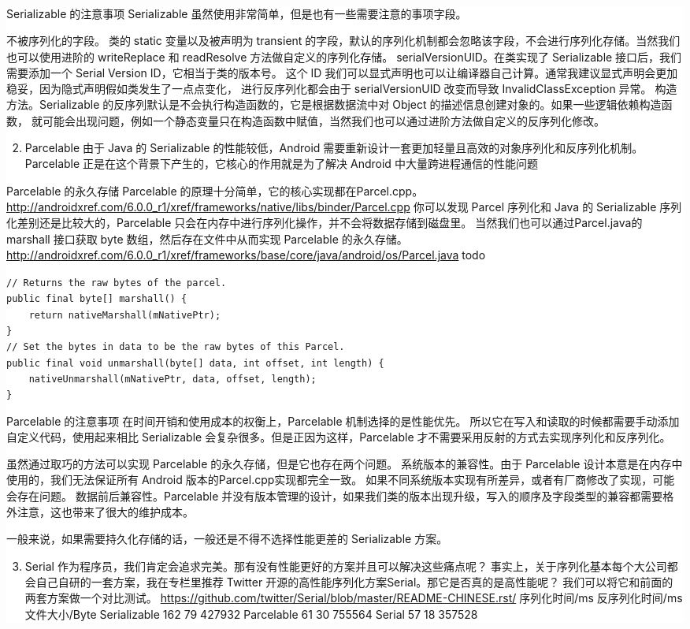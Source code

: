 Serializable 的注意事项
Serializable 虽然使用非常简单，但是也有一些需要注意的事项字段。

不被序列化的字段。
类的 static 变量以及被声明为 transient 的字段，默认的序列化机制都会忽略该字段，不会进行序列化存储。当然我们也可以使用进阶的
  writeReplace 和 readResolve 方法做自定义的序列化存储。
serialVersionUID。在类实现了 Serializable 接口后，我们需要添加一个 Serial Version ID，它相当于类的版本号。
   这个 ID 我们可以显式声明也可以让编译器自己计算。通常我建议显式声明会更加稳妥，因为隐式声明假如类发生了一点点变化，
  进行反序列化都会由于 serialVersionUID 改变而导致 InvalidClassException 异常。
构造方法。Serializable 的反序列默认是不会执行构造函数的，它是根据数据流中对 Object 的描述信息创建对象的。如果一些逻辑依赖构造函数，
   就可能会出现问题，例如一个静态变量只在构造函数中赋值，当然我们也可以通过进阶方法做自定义的反序列化修改。


2. Parcelable
   由于 Java 的 Serializable 的性能较低，Android 需要重新设计一套更加轻量且高效的对象序列化和反序列化机制。
   Parcelable 正是在这个背景下产生的，它核心的作用就是为了解决 Android 中大量跨进程通信的性能问题

Parcelable 的永久存储
Parcelable 的原理十分简单，它的核心实现都在Parcel.cpp。
http://androidxref.com/6.0.0_r1/xref/frameworks/native/libs/binder/Parcel.cpp
你可以发现 Parcel 序列化和 Java 的 Serializable 序列化差别还是比较大的，Parcelable 只会在内存中进行序列化操作，并不会将数据存储到磁盘里。
当然我们也可以通过Parcel.java的 marshall 接口获取 byte 数组，然后存在文件中从而实现 Parcelable 的永久存储。
http://androidxref.com/6.0.0_r1/xref/frameworks/base/core/java/android/os/Parcel.java  todo
```
// Returns the raw bytes of the parcel.
public final byte[] marshall() {
    return nativeMarshall(mNativePtr);
}
// Set the bytes in data to be the raw bytes of this Parcel.
public final void unmarshall(byte[] data, int offset, int length) {
    nativeUnmarshall(mNativePtr, data, offset, length);
}
```

Parcelable 的注意事项
在时间开销和使用成本的权衡上，Parcelable 机制选择的是性能优先。
所以它在写入和读取的时候都需要手动添加自定义代码，使用起来相比 Serializable 会复杂很多。但是正因为这样，Parcelable 
   才不需要采用反射的方式去实现序列化和反序列化。

虽然通过取巧的方法可以实现 Parcelable 的永久存储，但是它也存在两个问题。
系统版本的兼容性。由于 Parcelable 设计本意是在内存中使用的，我们无法保证所有 Android 版本的Parcel.cpp实现都完全一致。
   如果不同系统版本实现有所差异，或者有厂商修改了实现，可能会存在问题。
数据前后兼容性。Parcelable 并没有版本管理的设计，如果我们类的版本出现升级，写入的顺序及字段类型的兼容都需要格外注意，这也带来了很大的维护成本。

一般来说，如果需要持久化存储的话，一般还是不得不选择性能更差的 Serializable 方案。


3. Serial
作为程序员，我们肯定会追求完美。那有没有性能更好的方案并且可以解决这些痛点呢？
   事实上，关于序列化基本每个大公司都会自己自研的一套方案，我在专栏里推荐 Twitter 开源的高性能序列化方案Serial。那它是否真的是高性能呢？
   我们可以将它和前面的两套方案做一个对比测试。
   https://github.com/twitter/Serial/blob/master/README-CHINESE.rst/
                序列化时间/ms  反序列化时间/ms  文件大小/Byte
   Serializable    162         79            427932
   Parcelable      61          30            755564
   Serial          57          18            357528
